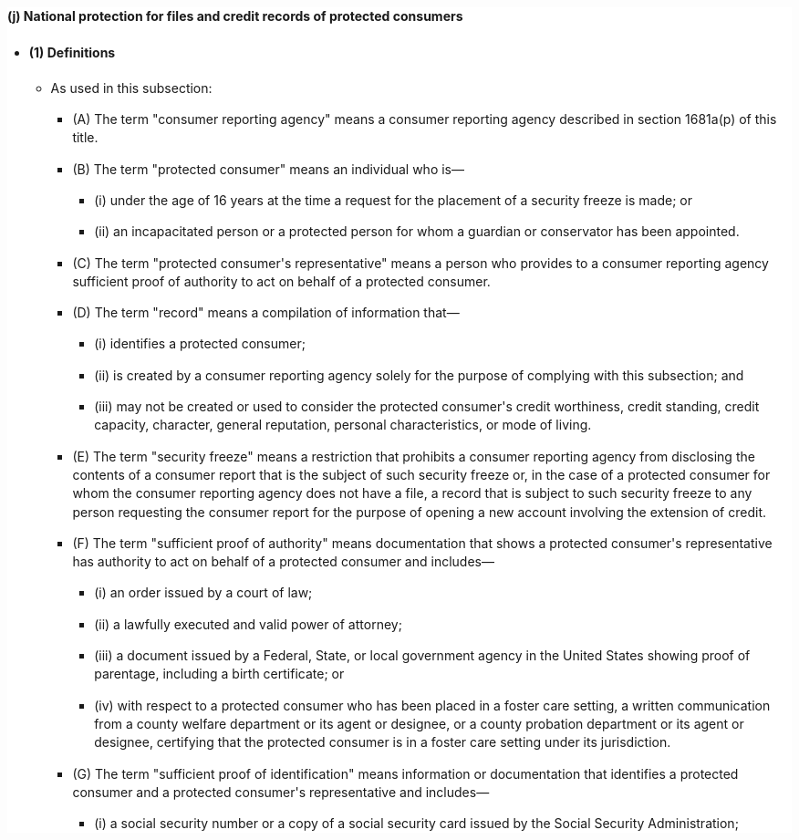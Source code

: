 #### (j) National protection for files and credit records of protected consumers
* #### (1) Definitions
  * As used in this subsection:

    * (A) The term "consumer reporting agency" means a consumer reporting agency described in section 1681a(p) of this title.

    * (B) The term "protected consumer" means an individual who is—

      * (i) under the age of 16 years at the time a request for the placement of a security freeze is made; or

      * (ii) an incapacitated person or a protected person for whom a guardian or conservator has been appointed.


    * (C) The term "protected consumer's representative" means a person who provides to a consumer reporting agency sufficient proof of authority to act on behalf of a protected consumer.

    * (D) The term "record" means a compilation of information that—

      * (i) identifies a protected consumer;

      * (ii) is created by a consumer reporting agency solely for the purpose of complying with this subsection; and

      * (iii) may not be created or used to consider the protected consumer's credit worthiness, credit standing, credit capacity, character, general reputation, personal characteristics, or mode of living.


    * (E) The term "security freeze" means a restriction that prohibits a consumer reporting agency from disclosing the contents of a consumer report that is the subject of such security freeze or, in the case of a protected consumer for whom the consumer reporting agency does not have a file, a record that is subject to such security freeze to any person requesting the consumer report for the purpose of opening a new account involving the extension of credit.

    * (F) The term "sufficient proof of authority" means documentation that shows a protected consumer's representative has authority to act on behalf of a protected consumer and includes—

      * (i) an order issued by a court of law;

      * (ii) a lawfully executed and valid power of attorney;

      * (iii) a document issued by a Federal, State, or local government agency in the United States showing proof of parentage, including a birth certificate; or

      * (iv) with respect to a protected consumer who has been placed in a foster care setting, a written communication from a county welfare department or its agent or designee, or a county probation department or its agent or designee, certifying that the protected consumer is in a foster care setting under its jurisdiction.


    * (G) The term "sufficient proof of identification" means information or documentation that identifies a protected consumer and a protected consumer's representative and includes—

      * (i) a social security number or a copy of a social security card issued by the Social Security Administration;
